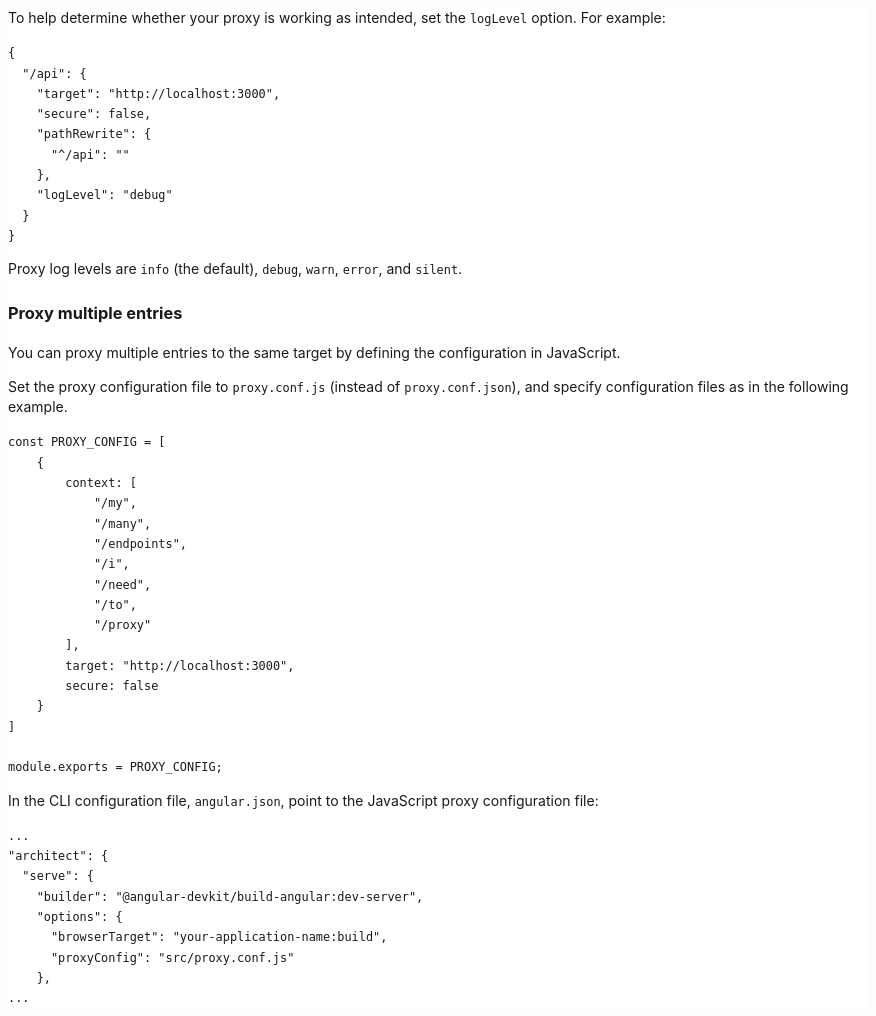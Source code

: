 To help determine whether your proxy is working as intended, set the `logLevel` option. For example:

```
{
  "/api": {
    "target": "http://localhost:3000",
    "secure": false,
    "pathRewrite": {
      "^/api": ""
    },
    "logLevel": "debug"
  }
}
```

Proxy log levels are `info` (the default), `debug`, `warn`, `error`, and `silent`.

### Proxy multiple entries

You can proxy multiple entries to the same target by defining the configuration in JavaScript.

Set the proxy configuration file to `proxy.conf.js` (instead of `proxy.conf.json`), and specify configuration files as in the following example.

```
const PROXY_CONFIG = [
    {
        context: [
            "/my",
            "/many",
            "/endpoints",
            "/i",
            "/need",
            "/to",
            "/proxy"
        ],
        target: "http://localhost:3000",
        secure: false
    }
]

module.exports = PROXY_CONFIG;
```

In the CLI configuration file, `angular.json`, point to the JavaScript proxy configuration file:

```
...
"architect": {
  "serve": {
    "builder": "@angular-devkit/build-angular:dev-server",
    "options": {
      "browserTarget": "your-application-name:build",
      "proxyConfig": "src/proxy.conf.js"
    },
...
```
